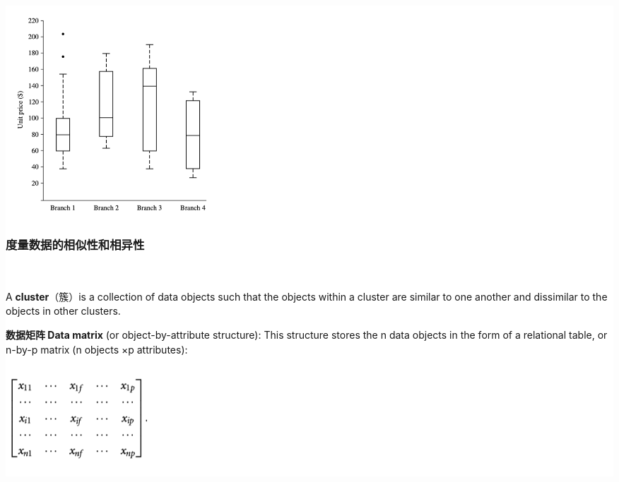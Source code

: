 <img src="https://raw.githubusercontent.com/Tianye-Zheng/Tianye-Zheng.github.io/master/PostPictures/2019-02-25/1.png" width = "300" height =
"300"/>

### 度量数据的相似性和相异性
<br />

A **cluster**（簇）is a collection of data objects such that the objects within a cluster are similar to one another and dissimilar to the objects in other clusters.

**数据矩阵 Data matrix** (or object-by-attribute structure): This structure stores the n data objects in the form of a relational table, or n-by-p matrix (n objects ×p attributes):

<img src="https://raw.githubusercontent.com/Tianye-Zheng/Tianye-Zheng.github.io/master/PostPictures/2019-02-25/2.png" width = "200" height =
"150"/>
